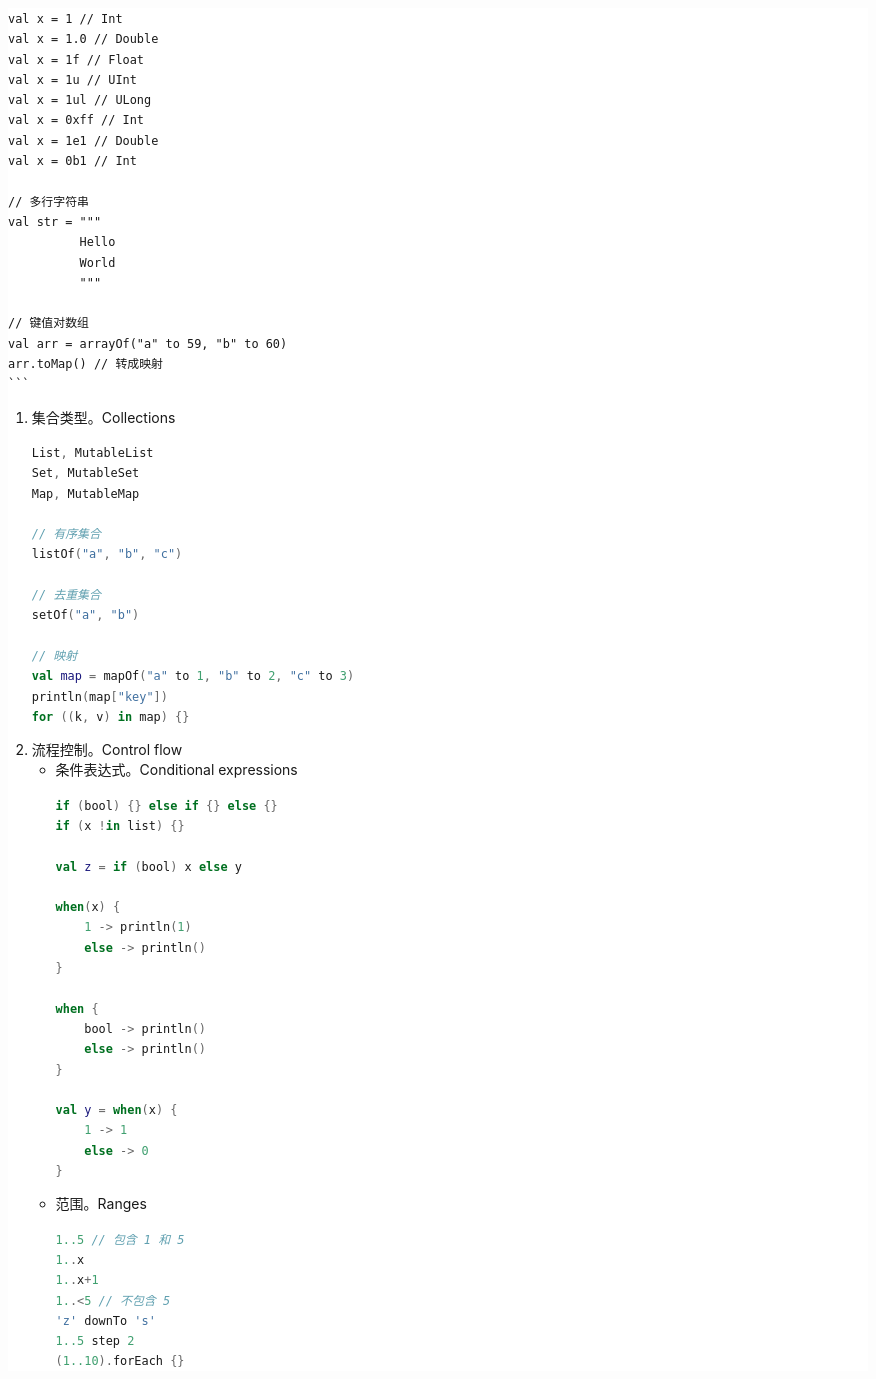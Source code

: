     val x = 1 // Int
    val x = 1.0 // Double
    val x = 1f // Float
    val x = 1u // UInt
    val x = 1ul // ULong
    val x = 0xff // Int
    val x = 1e1 // Double
    val x = 0b1 // Int
    
    // 多行字符串
    val str = """
              Hello
              World
              """
    
    // 键值对数组
    val arr = arrayOf("a" to 59, "b" to 60)
    arr.toMap() // 转成映射
    ```
1. 集合类型。Collections
    ```kotlin
    List, MutableList
    Set, MutableSet
    Map, MutableMap
    
    // 有序集合
    listOf("a", "b", "c")
    
    // 去重集合
    setOf("a", "b")
    
    // 映射
    val map = mapOf("a" to 1, "b" to 2, "c" to 3)
    println(map["key"])
    for ((k, v) in map) {}
    ```
1. 流程控制。Control flow
    - 条件表达式。Conditional expressions
        ```kotlin
        if (bool) {} else if {} else {}
        if (x !in list) {}
        
        val z = if (bool) x else y
        
        when(x) {
            1 -> println(1)
            else -> println()
        }
        
        when {
            bool -> println()
            else -> println()
        }
        
        val y = when(x) {
            1 -> 1
            else -> 0
        }
        ```
    - 范围。Ranges
        ```kotlin
        1..5 // 包含 1 和 5
        1..x
        1..x+1
        1..<5 // 不包含 5
        'z' downTo 's'
        1..5 step 2
        (1..10).forEach {}